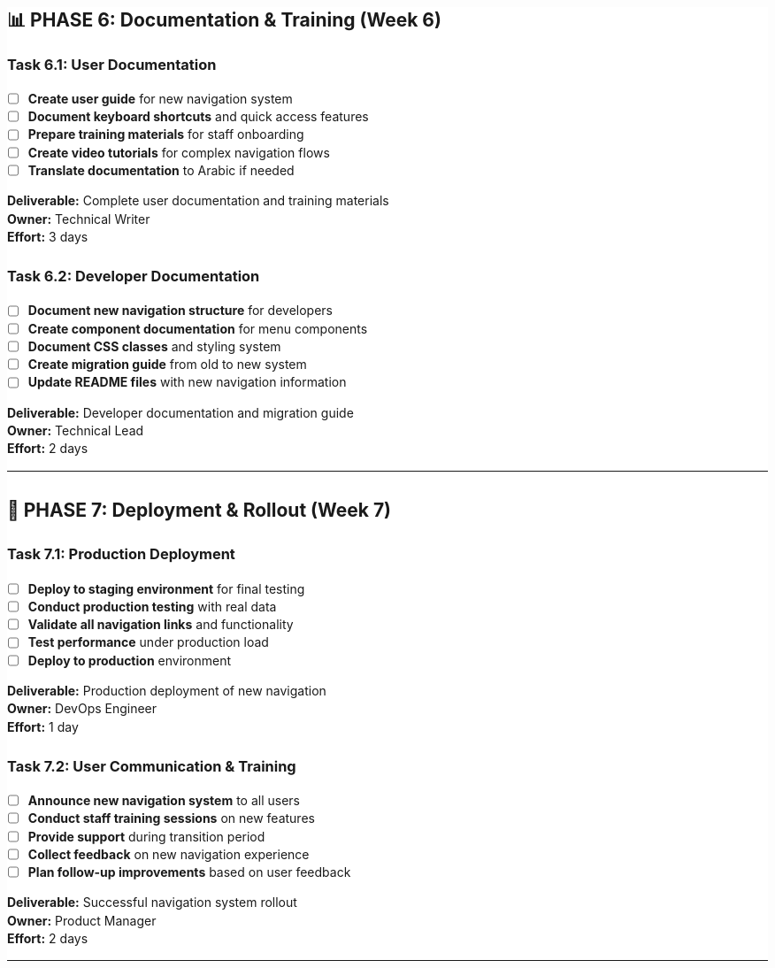 
## 📊 **PHASE 6: Documentation & Training (Week 6)**

### **Task 6.1: User Documentation**
- [ ] **Create user guide** for new navigation system
- [ ] **Document keyboard shortcuts** and quick access features
- [ ] **Prepare training materials** for staff onboarding
- [ ] **Create video tutorials** for complex navigation flows
- [ ] **Translate documentation** to Arabic if needed

**Deliverable:** Complete user documentation and training materials  
**Owner:** Technical Writer  
**Effort:** 3 days  

### **Task 6.2: Developer Documentation**
- [ ] **Document new navigation structure** for developers
- [ ] **Create component documentation** for menu components
- [ ] **Document CSS classes** and styling system
- [ ] **Create migration guide** from old to new system
- [ ] **Update README files** with new navigation information

**Deliverable:** Developer documentation and migration guide  
**Owner:** Technical Lead  
**Effort:** 2 days  

---

## 🚀 **PHASE 7: Deployment & Rollout (Week 7)**

### **Task 7.1: Production Deployment**
- [ ] **Deploy to staging environment** for final testing
- [ ] **Conduct production testing** with real data
- [ ] **Validate all navigation links** and functionality
- [ ] **Test performance** under production load
- [ ] **Deploy to production** environment

**Deliverable:** Production deployment of new navigation  
**Owner:** DevOps Engineer  
**Effort:** 1 day  

### **Task 7.2: User Communication & Training**
- [ ] **Announce new navigation system** to all users
- [ ] **Conduct staff training sessions** on new features
- [ ] **Provide support** during transition period
- [ ] **Collect feedback** on new navigation experience
- [ ] **Plan follow-up improvements** based on user feedback

**Deliverable:** Successful navigation system rollout  
**Owner:** Product Manager  
**Effort:** 2 days  

---